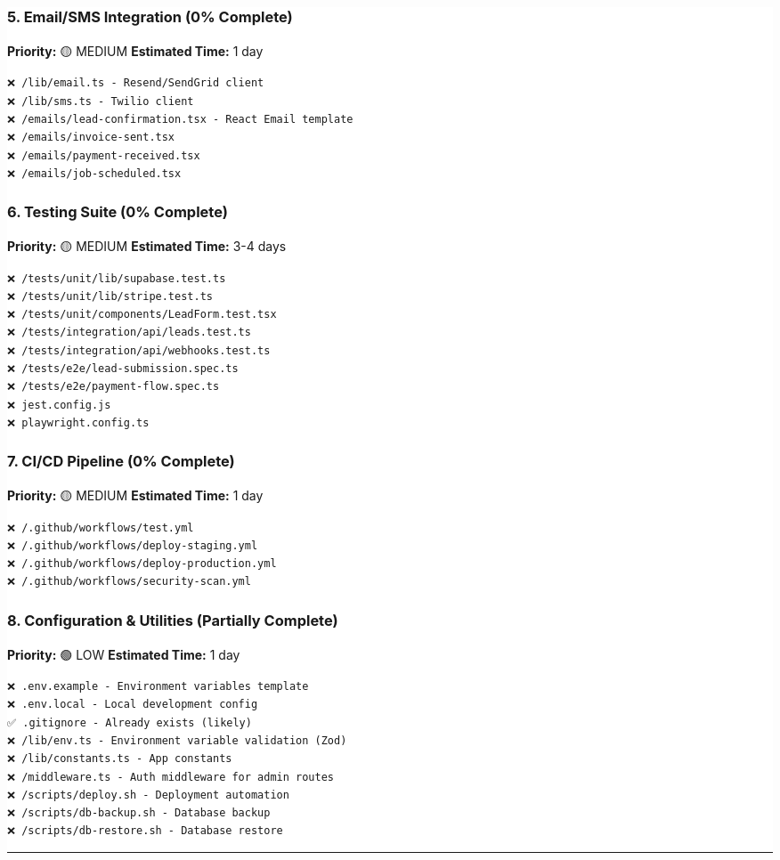 ### 5. Email/SMS Integration (0% Complete)

**Priority:** 🟡 MEDIUM
**Estimated Time:** 1 day

```
❌ /lib/email.ts - Resend/SendGrid client
❌ /lib/sms.ts - Twilio client
❌ /emails/lead-confirmation.tsx - React Email template
❌ /emails/invoice-sent.tsx
❌ /emails/payment-received.tsx
❌ /emails/job-scheduled.tsx
```

### 6. Testing Suite (0% Complete)

**Priority:** 🟡 MEDIUM
**Estimated Time:** 3-4 days

```
❌ /tests/unit/lib/supabase.test.ts
❌ /tests/unit/lib/stripe.test.ts
❌ /tests/unit/components/LeadForm.test.tsx
❌ /tests/integration/api/leads.test.ts
❌ /tests/integration/api/webhooks.test.ts
❌ /tests/e2e/lead-submission.spec.ts
❌ /tests/e2e/payment-flow.spec.ts
❌ jest.config.js
❌ playwright.config.ts
```

### 7. CI/CD Pipeline (0% Complete)

**Priority:** 🟡 MEDIUM
**Estimated Time:** 1 day

```
❌ /.github/workflows/test.yml
❌ /.github/workflows/deploy-staging.yml
❌ /.github/workflows/deploy-production.yml
❌ /.github/workflows/security-scan.yml
```

### 8. Configuration & Utilities (Partially Complete)

**Priority:** 🟢 LOW
**Estimated Time:** 1 day

```
❌ .env.example - Environment variables template
❌ .env.local - Local development config
✅ .gitignore - Already exists (likely)
❌ /lib/env.ts - Environment variable validation (Zod)
❌ /lib/constants.ts - App constants
❌ /middleware.ts - Auth middleware for admin routes
❌ /scripts/deploy.sh - Deployment automation
❌ /scripts/db-backup.sh - Database backup
❌ /scripts/db-restore.sh - Database restore
```

---